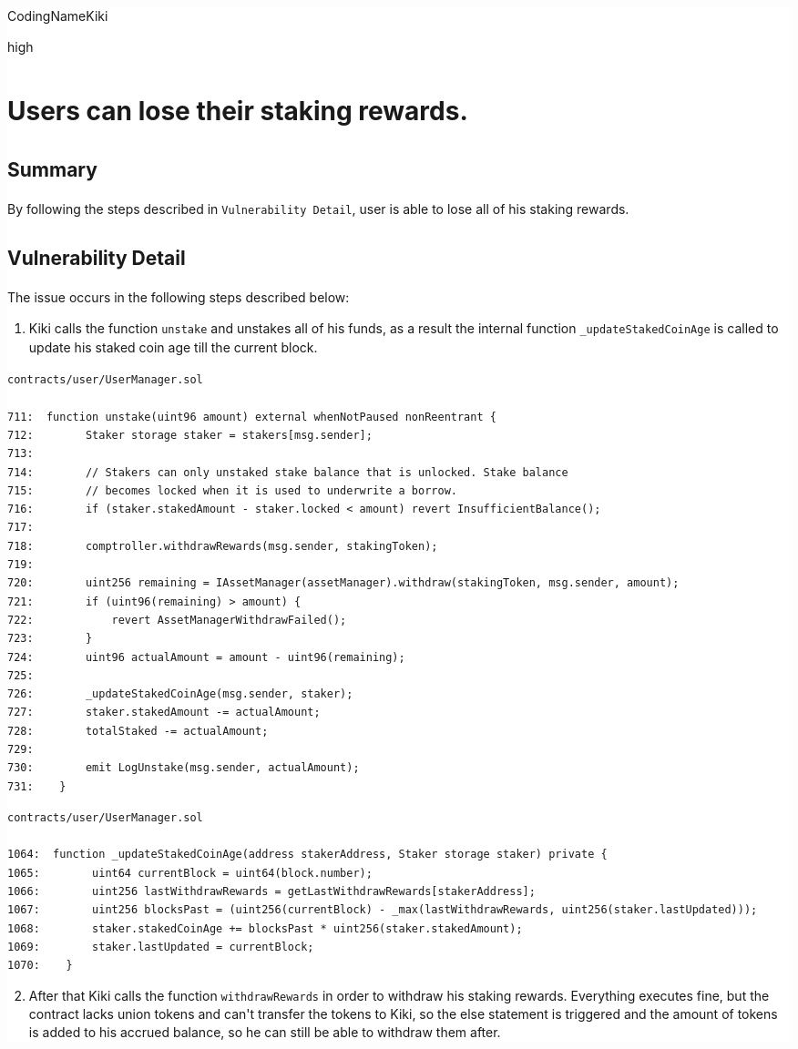 CodingNameKiki

high

# Users can lose their staking rewards.

## Summary
By following the steps described in `Vulnerability Detail`, user is able to lose all of his staking rewards.

## Vulnerability Detail
The issue occurs in the following steps described below:
1. Kiki calls the function `unstake` and unstakes all of his funds, as a result the internal function `_updateStakedCoinAge` is called to update his staked coin age till the current block.

```solidity
contracts/user/UserManager.sol

711:  function unstake(uint96 amount) external whenNotPaused nonReentrant {
712:        Staker storage staker = stakers[msg.sender];
713:
714:        // Stakers can only unstaked stake balance that is unlocked. Stake balance
715:        // becomes locked when it is used to underwrite a borrow.
716:        if (staker.stakedAmount - staker.locked < amount) revert InsufficientBalance();
717:
718:        comptroller.withdrawRewards(msg.sender, stakingToken);
719:
720:        uint256 remaining = IAssetManager(assetManager).withdraw(stakingToken, msg.sender, amount);
721:        if (uint96(remaining) > amount) {
722:            revert AssetManagerWithdrawFailed();
723:        }
724:        uint96 actualAmount = amount - uint96(remaining);
725:
726:        _updateStakedCoinAge(msg.sender, staker);
727:        staker.stakedAmount -= actualAmount;
728:        totalStaked -= actualAmount;
729:
730:        emit LogUnstake(msg.sender, actualAmount);
731:    }
```
```solidity
contracts/user/UserManager.sol

1064:  function _updateStakedCoinAge(address stakerAddress, Staker storage staker) private {
1065:        uint64 currentBlock = uint64(block.number);
1066:        uint256 lastWithdrawRewards = getLastWithdrawRewards[stakerAddress];
1067:        uint256 blocksPast = (uint256(currentBlock) - _max(lastWithdrawRewards, uint256(staker.lastUpdated)));
1068:        staker.stakedCoinAge += blocksPast * uint256(staker.stakedAmount);
1069:        staker.lastUpdated = currentBlock;
1070:    }
```
2. After that Kiki calls the function `withdrawRewards` in order to withdraw his staking rewards. 
Everything executes fine, but the contract lacks union tokens and can't transfer the tokens to Kiki, so the else statement is triggered and the amount of tokens is added to his accrued balance, so he can still be able to withdraw them after.

